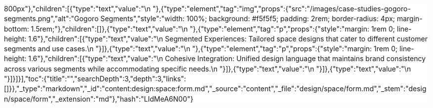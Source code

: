 800px"},"children":[{"type":"text","value":"\n      "},{"type":"element","tag":"img","props":{"src":"/images/case-studies-gogoro-segments.png","alt":"Gogoro Segments","style":"width: 100%; background: #f5f5f5; padding: 2rem; border-radius: 4px; margin-bottom: 1.5rem;"},"children":[]},{"type":"text","value":"\n      "},{"type":"element","tag":"p","props":{"style":"margin: 1rem 0; line-height: 1.6"},"children":[{"type":"text","value":"\n        Segmented Experiences: Tailored space designs that cater to different customer segments and use cases.\n      "}]},{"type":"text","value":"\n      "},{"type":"element","tag":"p","props":{"style":"margin: 1rem 0; line-height: 1.6"},"children":[{"type":"text","value":"\n        Cohesive Integration: Unified design language that maintains brand consistency across various segments while accommodating specific needs.\n      "}]},{"type":"text","value":"\n    "}]},{"type":"text","value":"\n  "}]}]}],"toc":{"title":"","searchDepth":3,"depth":3,"links":[]}},"_type":"markdown","_id":"content:design:space:form.md","_source":"content","_file":"design/space/form.md","_stem":"design/space/form","_extension":"md"},"hash":"LIdMeA6N00"}